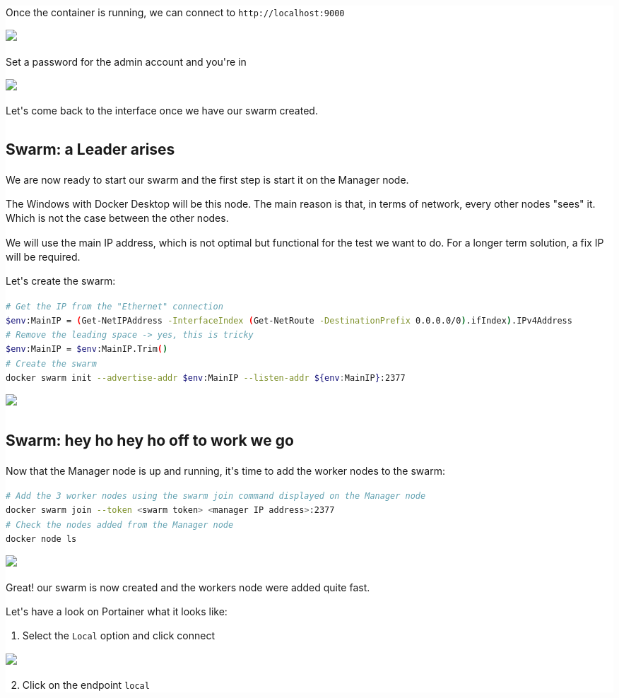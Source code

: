 Once the container is running, we can connect to `http://localhost:9000`

![](/images/portainer-first-run.png)

Set a password for the admin account and you're in

![](/images/portainer-first-login.png)

Let's come back to the interface once we have our swarm created.

## Swarm: a Leader arises

We are now ready to start our swarm and the first step is start it on the Manager node.

The Windows with Docker Desktop will be this node. The main reason is that, in terms of network, every other nodes "sees" it. Which is not the case between the other nodes.

We will use the main IP address, which is not optimal but functional for the test we want to do. For a longer term solution, a fix IP will be required.

Let's create the swarm:

```bash
# Get the IP from the "Ethernet" connection
$env:MainIP = (Get-NetIPAddress -InterfaceIndex (Get-NetRoute -DestinationPrefix 0.0.0.0/0).ifIndex).IPv4Address
# Remove the leading space -> yes, this is tricky
$env:MainIP = $env:MainIP.Trim()
# Create the swarm
docker swarm init --advertise-addr $env:MainIP --listen-addr ${env:MainIP}:2377
```

![](/images/docker-swarm-init.png)

## Swarm: hey ho hey ho off to work we go

Now that the Manager node is up and running, it's time to add the worker nodes to the swarm:

```bash
# Add the 3 worker nodes using the swarm join command displayed on the Manager node
docker swarm join --token <swarm token> <manager IP address>:2377
# Check the nodes added from the Manager node
docker node ls
```

![](/images/docker-swarm-workers-join.png)

Great! our swarm is now created and the workers node were added quite fast.

Let's have a look on Portainer what it looks like:

1. Select the `Local` option and click connect

![](/images/portainer-local-connection.png)

2. Click on the endpoint `local`
